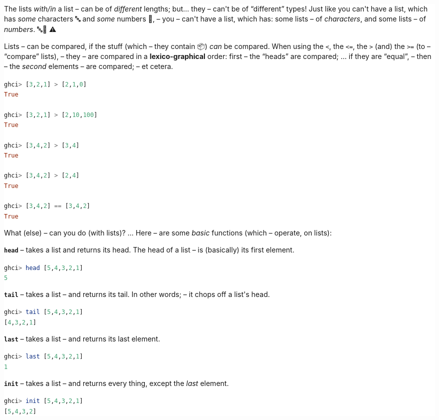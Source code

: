 The lists *with/in* a list – can be of *different* lengths; but… they – can't be of “different” types! Just like you can't have a list, which has *some* characters 🔤 and *some* numbers 🔢, – you – can't have a list, which has: some lists – of *characters*, and some lists – of *numbers*. 🔤🔢 ⚠

Lists – can be compared, if the stuff (which – they contain 📦) *can* be compared. When using the `<`, the `<=`, the `>` (and) the `>=` (to – “compare” lists), – they – are compared in a **lexico-graphical** order: first – the “heads” are compared; … if they are “equal”, – then – the *second* elements – are compared; – et cetera.

```haskell
ghci> [3,2,1] > [2,1,0]  
True  

ghci> [3,2,1] > [2,10,100]  
True  

ghci> [3,4,2] > [3,4]  
True  

ghci> [3,4,2] > [2,4]  
True  

ghci> [3,4,2] == [3,4,2]  
True  
```

What (else) – can you do (with lists)? … Here – are some *basic* functions (which – operate, on
lists):

**`head`** – takes a list and returns its head. The head of a list – is (basically) its first element.

```haskell
ghci> head [5,4,3,2,1]  
5   
```

**`tail`** – takes a list – and returns its tail. In other words; – it chops off a list's head.

```haskell
ghci> tail [5,4,3,2,1]  
[4,3,2,1]   
```

**`last`** – takes a list – and returns its last element.

```haskell
ghci> last [5,4,3,2,1]  
1   
```

**`init`** – takes a list – and returns every thing, except the *last* element.

```haskell
ghci> init [5,4,3,2,1]  
[5,4,3,2]   
```
